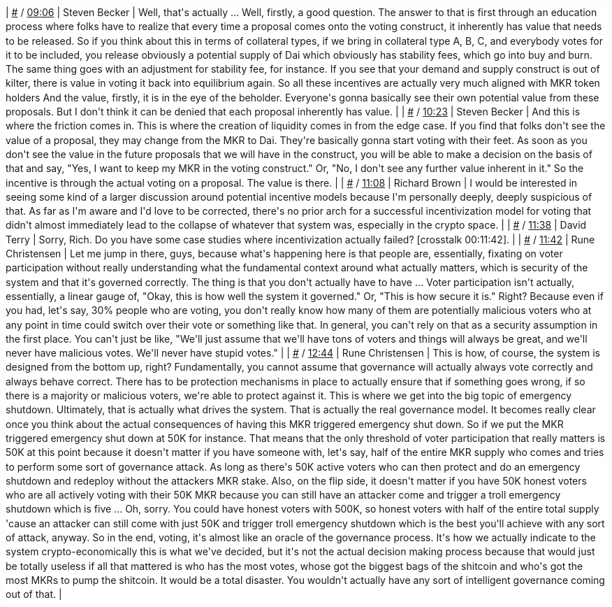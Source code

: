 | [\#](governance-and-risk-meeting-ep.-26.md#0906) / [09:06](https://www.youtube.com/watch?v=COQxy2IePqQ&t=09m06s) | Steven Becker | Well, that's actually ... Well, firstly, a good question. The answer to that is first through an education process where folks have to realize that every time a proposal comes onto the voting construct, it inherently has value that needs to be released. So if you think about this in terms of collateral types, if we bring in collateral type A, B, C, and everybody votes for it to be included, you release obviously a potential supply of Dai which obviously has stability fees, which go into buy and burn. The same thing goes with an adjustment for stability fee, for instance. If you see that your demand and supply construct is out of kilter, there is value in voting it back into equilibrium again. So all these incentives are actually very much aligned with MKR token holders And the value, firstly, it is in the eye of the beholder. Everyone's gonna basically see their own potential value from these proposals. But I don't think it can be denied that each proposal inherently has value. |
| [\#](governance-and-risk-meeting-ep.-26.md#1023) / [10:23](https://www.youtube.com/watch?v=COQxy2IePqQ&t=10m23s) | Steven Becker | And this is where the friction comes in. This is where the creation of liquidity comes in from the edge case. If you find that folks don't see the value of a proposal, they may change from the MKR to Dai. They're basically gonna start voting with their feet. As soon as you don't see the value in the future proposals that we will have in the construct, you will be able to make a decision on the basis of that and say, "Yes, I want to keep my MKR in the voting construct." Or, "No, I don't see any further value inherent in it." So the incentive is through the actual voting on a proposal. The value is there. |
| [\#](governance-and-risk-meeting-ep.-26.md#1108) / [11:08](https://www.youtube.com/watch?v=COQxy2IePqQ&t=11m08s) | Richard Brown | I would be interested in seeing some kind of a larger discussion around potential incentive models because I'm personally deeply, deeply suspicious of that. As far as I'm aware and I'd love to be corrected, there's no prior arch for a successful incentivization model for voting that didn't almost immediately lead to the collapse of whatever that system was, especially in the crypto space. |
| [\#](governance-and-risk-meeting-ep.-26.md#1138) / [11:38](https://www.youtube.com/watch?v=COQxy2IePqQ&t=11m38s) | David Terry | Sorry, Rich. Do you have some case studies where incentivization actually failed? \[crosstalk 00:11:42\]. |
| [\#](governance-and-risk-meeting-ep.-26.md#1142) / [11:42](https://www.youtube.com/watch?v=COQxy2IePqQ&t=11m42s) | Rune Christensen | Let me jump in there, guys, because what's happening here is that people are, essentially, fixating on voter participation without really understanding what the fundamental context around what actually matters, which is security of the system and that it's governed correctly. The thing is that you don't actually have to have ... Voter participation isn't actually, essentially, a linear gauge of, "Okay, this is how well the system it governed." Or, "This is how secure it is." Right? Because even if you had, let's say, 30% people who are voting, you don't really know how many of them are potentially malicious voters who at any point in time could switch over their vote or something like that. In general, you can't rely on that as a security assumption in the first place. You can't just be like, "We'll just assume that we'll have tons of voters and things will always be great, and we'll never have malicious votes. We'll never have stupid votes." |
| [\#](governance-and-risk-meeting-ep.-26.md#1244) / [12:44](https://www.youtube.com/watch?v=COQxy2IePqQ&t=12m44s) | Rune Christensen | This is how, of course, the system is designed from the bottom up, right? Fundamentally, you cannot assume that governance will actually always vote correctly and always behave correct. There has to be protection mechanisms in place to actually ensure that if something goes wrong, if so there is a majority or malicious voters, we're able to protect against it. This is where we get into the big topic of emergency shutdown. Ultimately, that is actually what drives the system. That is actually the real governance model. It becomes really clear once you think about the actual consequences of having this MKR triggered emergency shut down. So if we put the MKR triggered emergency shut down at 50K for instance. That means that the only threshold of voter participation that really matters is 50K at this point because it doesn't matter if you have someone with, let's say, half of the entire MKR supply who comes and tries to perform some sort of governance attack. As long as there's 50K active voters who can then protect and do an emergency shutdown and redeploy without the attackers MKR stake. Also, on the flip side, it doesn't matter if you have 50K honest voters who are all actively voting with their 50K MKR because you can still have an attacker come and trigger a troll emergency shutdown which is five ... Oh, sorry. You could have honest voters with 500K, so honest voters with half of the entire total supply 'cause an attacker can still come with just 50K and trigger troll emergency shutdown which is the best you'll achieve with any sort of attack, anyway. So in the end, voting, it's almost like an oracle of the governance process. It's how we actually indicate to the system crypto-economically this is what we've decided, but it's not the actual decision making process because that would just be totally useless if all that mattered is who has the most votes, whose got the biggest bags of the shitcoin and who's got the most MKRs to pump the shitcoin. It would be a total disaster. You wouldn't actually have any sort of intelligent governance coming out of that. |